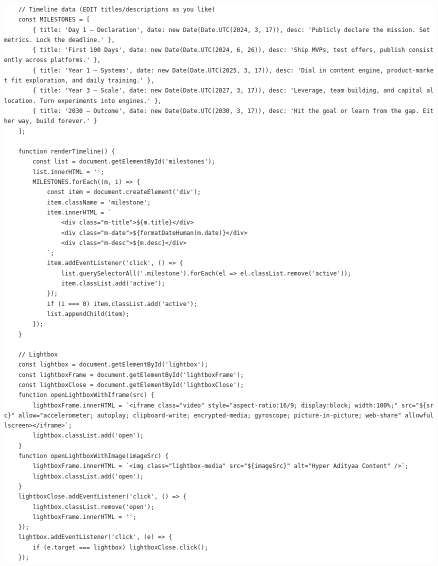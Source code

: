 		// Timeline data (EDIT titles/descriptions as you like)
		const MILESTONES = [
			{ title: 'Day 1 — Declaration', date: new Date(Date.UTC(2024, 3, 17)), desc: 'Publicly declare the mission. Set metrics. Lock the deadline.' },
			{ title: 'First 100 Days', date: new Date(Date.UTC(2024, 6, 26)), desc: 'Ship MVPs, test offers, publish consistently across platforms.' },
			{ title: 'Year 1 — Systems', date: new Date(Date.UTC(2025, 3, 17)), desc: 'Dial in content engine, product-market fit exploration, and daily training.' },
			{ title: 'Year 3 — Scale', date: new Date(Date.UTC(2027, 3, 17)), desc: 'Leverage, team building, and capital allocation. Turn experiments into engines.' },
			{ title: '2030 — Outcome', date: new Date(Date.UTC(2030, 3, 17)), desc: 'Hit the goal or learn from the gap. Either way, build forever.' }
		];

		function renderTimeline() {
			const list = document.getElementById('milestones');
			list.innerHTML = '';
			MILESTONES.forEach((m, i) => {
				const item = document.createElement('div');
				item.className = 'milestone';
				item.innerHTML = `
					<div class="m-title">${m.title}</div>
					<div class="m-date">${formatDateHuman(m.date)}</div>
					<div class="m-desc">${m.desc}</div>
				`;
				item.addEventListener('click', () => {
					list.querySelectorAll('.milestone').forEach(el => el.classList.remove('active'));
					item.classList.add('active');
				});
				if (i === 0) item.classList.add('active');
				list.appendChild(item);
			});
		}

		// Lightbox
		const lightbox = document.getElementById('lightbox');
		const lightboxFrame = document.getElementById('lightboxFrame');
		const lightboxClose = document.getElementById('lightboxClose');
		function openLightboxWithIframe(src) {
			lightboxFrame.innerHTML = `<iframe class="video" style="aspect-ratio:16/9; display:block; width:100%;" src="${src}" allow="accelerometer; autoplay; clipboard-write; encrypted-media; gyroscope; picture-in-picture; web-share" allowfullscreen></iframe>`;
			lightbox.classList.add('open');
		}
		function openLightboxWithImage(imageSrc) {
			lightboxFrame.innerHTML = `<img class="lightbox-media" src="${imageSrc}" alt="Hyper Adityaa Content" />`;
			lightbox.classList.add('open');
		}
		lightboxClose.addEventListener('click', () => {
			lightbox.classList.remove('open');
			lightboxFrame.innerHTML = '';
		});
		lightbox.addEventListener('click', (e) => {
			if (e.target === lightbox) lightboxClose.click();
		});
